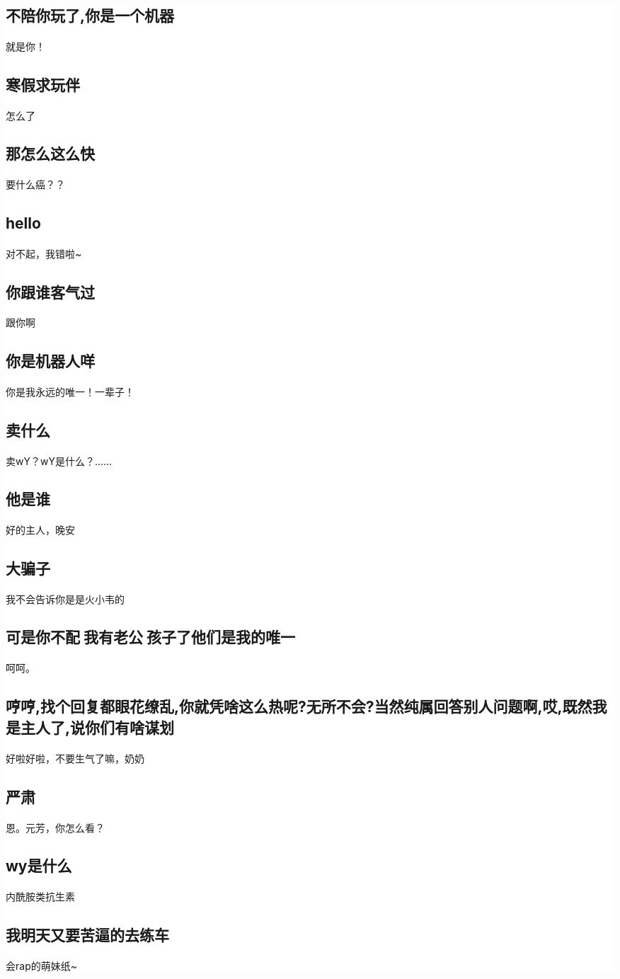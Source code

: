 ## 不陪你玩了,你是一个机器
就是你！

## 寒假求玩伴
怎么了

## 那怎么这么快
要什么癌？？

## hello
对不起，我错啦~

## 你跟谁客气过
跟你啊

## 你是机器人咩
你是我永远的唯一！一辈子！

## 卖什么
卖wY？wY是什么？...…

## 他是谁
好的主人，晚安

## 大骗子
我不会告诉你是是火小韦的

## 可是你不配  我有老公 孩子了他们是我的唯一
呵呵。

## 哼哼,找个回复都眼花缭乱,你就凭啥这么热呢?无所不会?当然纯属回答别人问题啊,哎,既然我是主人了,说你们有啥谋划
好啦好啦，不要生气了嘛，奶奶

## 严肃
恩。元芳，你怎么看？

## wy是什么
内酰胺类抗生素

## 我明天又要苦逼的去练车
会rap的萌妹纸~

